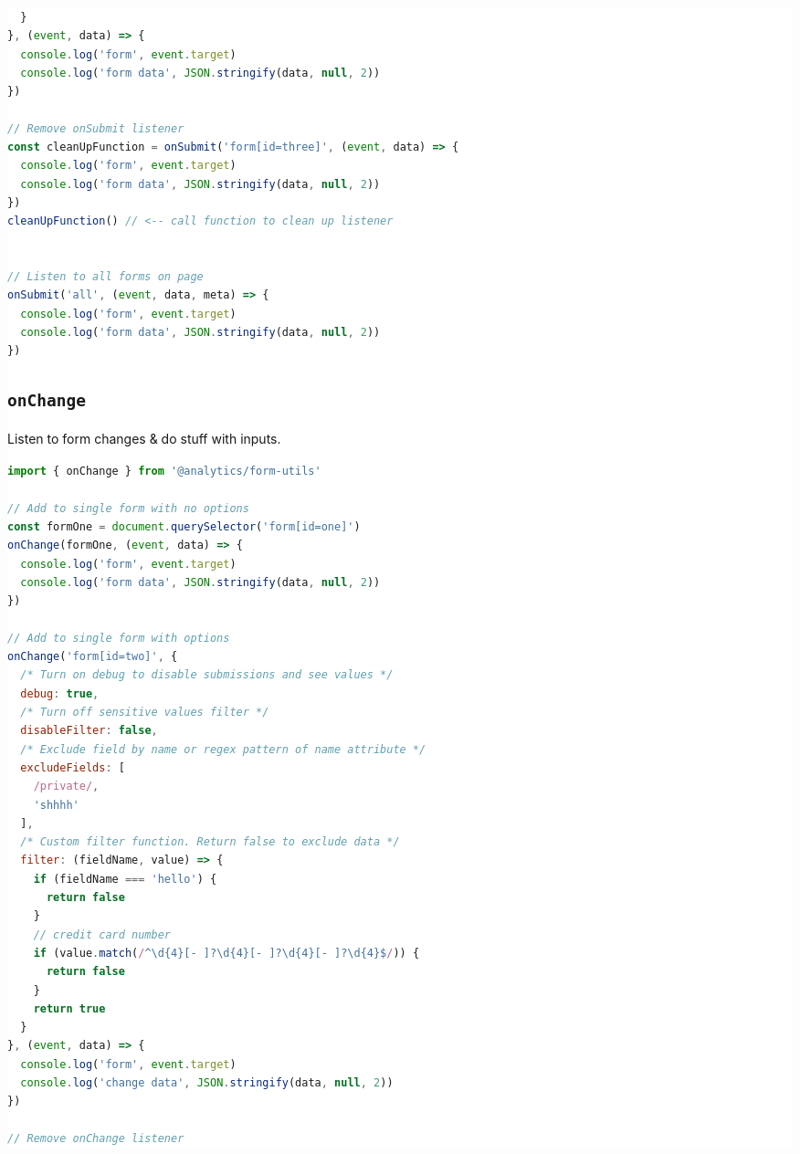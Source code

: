 ```js
  }
}, (event, data) => {
  console.log('form', event.target)
  console.log('form data', JSON.stringify(data, null, 2))
})

// Remove onSubmit listener
const cleanUpFunction = onSubmit('form[id=three]', (event, data) => {
  console.log('form', event.target)
  console.log('form data', JSON.stringify(data, null, 2))
})
cleanUpFunction() // <-- call function to clean up listener


// Listen to all forms on page
onSubmit('all', (event, data, meta) => {
  console.log('form', event.target)
  console.log('form data', JSON.stringify(data, null, 2))
})
```

## `onChange`

Listen to form changes & do stuff with inputs.

```js
import { onChange } from '@analytics/form-utils'

// Add to single form with no options
const formOne = document.querySelector('form[id=one]')
onChange(formOne, (event, data) => {
  console.log('form', event.target)
  console.log('form data', JSON.stringify(data, null, 2))
})

// Add to single form with options
onChange('form[id=two]', {
  /* Turn on debug to disable submissions and see values */
  debug: true,
  /* Turn off sensitive values filter */
  disableFilter: false,
  /* Exclude field by name or regex pattern of name attribute */
  excludeFields: [
    /private/,
    'shhhh'
  ],
  /* Custom filter function. Return false to exclude data */
  filter: (fieldName, value) => {
    if (fieldName === 'hello') {
      return false
    }
    // credit card number
    if (value.match(/^\d{4}[- ]?\d{4}[- ]?\d{4}[- ]?\d{4}$/)) {
      return false
    }
    return true
  }
}, (event, data) => {
  console.log('form', event.target)
  console.log('change data', JSON.stringify(data, null, 2))
})

// Remove onChange listener
```